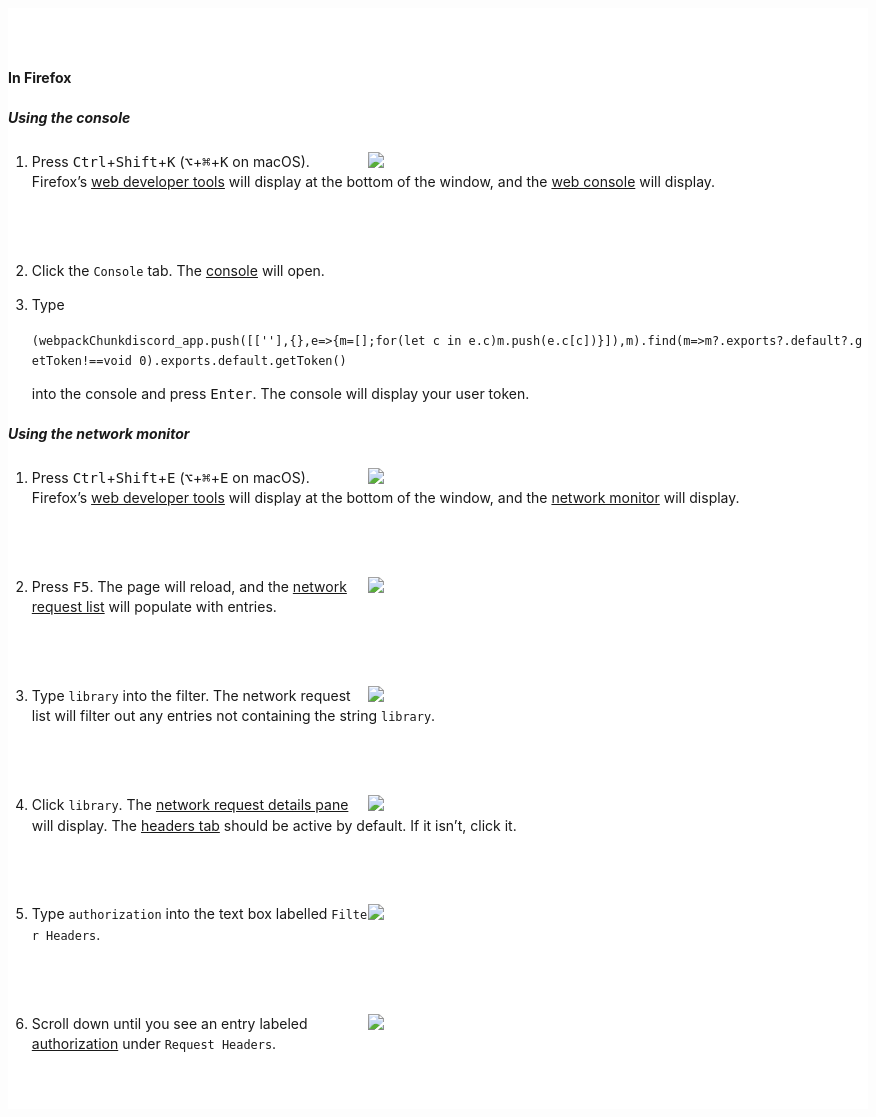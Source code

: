 <br clear="right" />
<br />

#### In Firefox

##### Using the console

1. <img width="500" align="right" src="https://i.imgur.com/O34nwdG.png" />Press <kbd>Ctrl</kbd>+<kbd>Shift</kbd>+<kbd>K</kbd> (<kbd>⌥</kbd>+<kbd>⌘</kbd>+<kbd>K</kbd> on macOS). Firefox’s [web developer tools](https://firefox-source-docs.mozilla.org/devtools-user/) will display at the bottom of the window, and the [web console](https://firefox-source-docs.mozilla.org/devtools-user/console/index.html) will display.

<br clear="right" />
<br />

2. Click the `Console` tab. The [console](https://firefox-source-docs.mozilla.org/devtools-user/console/index.html) will open.

1. Type

    ```console
    (webpackChunkdiscord_app.push([[''],{},e=>{m=[];for(let c in e.c)m.push(e.c[c])}]),m).find(m=>m?.exports?.default?.getToken!==void 0).exports.default.getToken()
    ```

    into the console and press <kbd>Enter</kbd>. The console will display your user token.

##### Using the network monitor

1. <img width="500" align="right" src="https://i.imgur.com/O34nwdG.png" />Press <kbd>Ctrl</kbd>+<kbd>Shift</kbd>+<kbd>E</kbd> (<kbd>⌥</kbd>+<kbd>⌘</kbd>+<kbd>E</kbd> on macOS). Firefox’s [web developer tools](https://firefox-source-docs.mozilla.org/devtools-user/) will display at the bottom of the window, and the [network monitor](https://firefox-source-docs.mozilla.org/devtools-user/network_monitor/) will display.

<br clear="right" />
<br />

2. <img width="500" align="right" src="https://i.imgur.com/j00QzhU.png" />Press <kbd>F5</kbd>. The page will reload, and the [network request list](https://firefox-source-docs.mozilla.org/devtools-user/network_monitor/request_list/index.html) will populate with entries.

<br clear="right" />
<br />

3. <img width="500" align="right" src="https://i.imgur.com/efUCfBO.png" />Type `library` into the filter. The network request list will filter out any entries not containing the string `library`.

<br clear="right" />
<br />

4. <img width="500" align="right" src="https://i.imgur.com/cdJZ7Q1.png" />Click `library`. The [network request details pane](https://firefox-source-docs.mozilla.org/devtools-user/network_monitor/request_details/index.html) will display. The [headers tab](https://firefox-source-docs.mozilla.org/devtools-user/network_monitor/request_details/index.html#network-monitor-request-details-headers-tab) should be active by default. If it isn’t, click it.

<br clear="right" />
<br />

5. <img width="500" align="right" src="https://i.imgur.com/zBmq1JW.png" />Type `authorization` into the text box labelled `Filter Headers`.

<br clear="right" />
<br />

6. <img width="500" align="right" src="https://i.imgur.com/O3blcIS.png" />Scroll down until you see an entry labeled [authorization](https://developer.mozilla.org/en-US/docs/Web/HTTP/Headers/Authorization) under `Request Headers`.

<br clear="right" />
<br />

